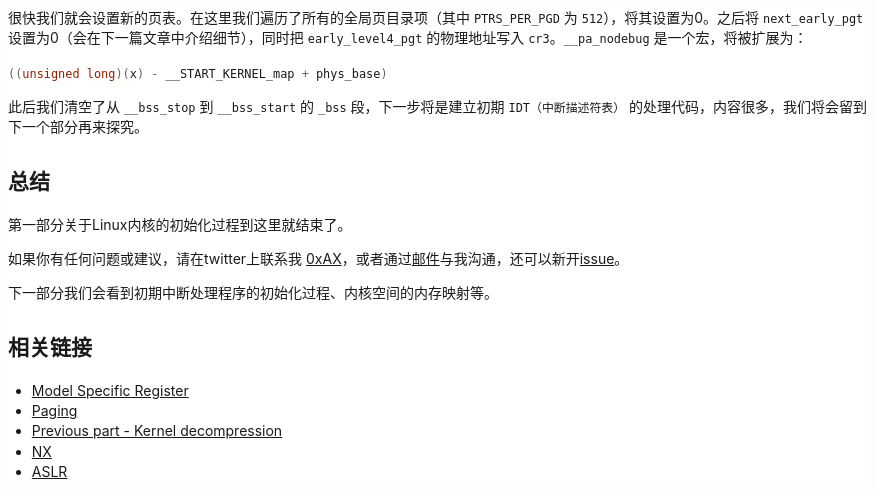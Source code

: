 很快我们就会设置新的页表。在这里我们遍历了所有的全局页目录项（其中 `PTRS_PER_PGD` 为 `512`），将其设置为0。之后将 `next_early_pgt` 设置为0（会在下一篇文章中介绍细节），同时把 `early_level4_pgt` 的物理地址写入 `cr3`。`__pa_nodebug` 是一个宏，将被扩展为：

```C
((unsigned long)(x) - __START_KERNEL_map + phys_base)
```

此后我们清空了从 `__bss_stop` 到 `__bss_start` 的 `_bss` 段，下一步将是建立初期 `IDT（中断描述符表）` 的处理代码，内容很多，我们将会留到下一个部分再来探究。

总结
--------------------------------------------------------------------------------

第一部分关于Linux内核的初始化过程到这里就结束了。

如果你有任何问题或建议，请在twitter上联系我 [0xAX](https://twitter.com/0xAX)，或者通过[邮件](anotherworldofworld@gmail.com)与我沟通，还可以新开[issue](https://github.com/MintCN/linux-insides-zh/issues/new)。

下一部分我们会看到初期中断处理程序的初始化过程、内核空间的内存映射等。


相关链接
--------------------------------------------------------------------------------

* [Model Specific Register](http://en.wikipedia.org/wiki/Model-specific_register)
* [Paging](http://xinqiu.gitbooks.io/linux-insides-cn/content/Theory/Paging.html)
* [Previous part - Kernel decompression](http://xinqiu.gitbooks.io/linux-insides-cn/content/Booting/linux-bootstrap-5.html)
* [NX](http://en.wikipedia.org/wiki/NX_bit)
* [ASLR](http://en.wikipedia.org/wiki/Address_space_layout_randomization)
